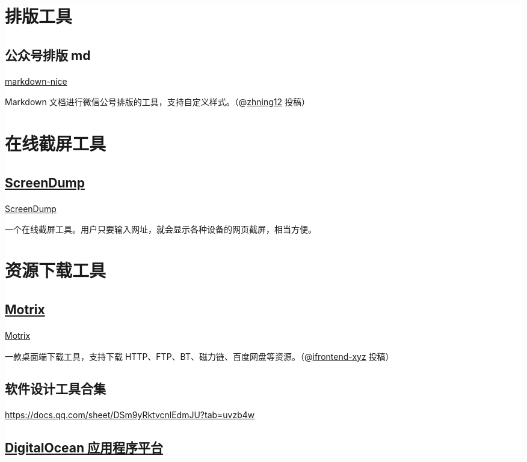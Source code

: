 

# 排版工具



## 公众号排版 md



[markdown-nice](https://mdnice.github.io/)



Markdown 文档进行微信公号排版的工具，支持自定义样式。（@[zhning12](https://github.com/ruanyf/weekly/issues/421) 投稿）





# 在线截屏工具



## [ScreenDump](https://screendump.techulus.com/)



[ScreenDump](https://screendump.techulus.com/)



一个在线截屏工具。用户只要输入网址，就会显示各种设备的网页截屏，相当方便。





# 资源下载工具



## [Motrix](https://motrix.app/zh-CN/)



[Motrix](https://motrix.app/zh-CN/)



一款桌面端下载工具，支持下载 HTTP、FTP、BT、磁力链、百度网盘等资源。（@[ifrontend-xyz](https://github.com/ruanyf/weekly/issues/443) 投稿）



## 软件设计工具合集



https://docs.qq.com/sheet/DSm9yRktvcnlEdmJU?tab=uvzb4w

## [DigitalOcean 应用程序平台](https://www.digitalocean.com/blog/introducing-digitalocean-app-platform-reimagining-paas-to-make-it-simpler-for-you-to-build-deploy-and-scale-apps)
